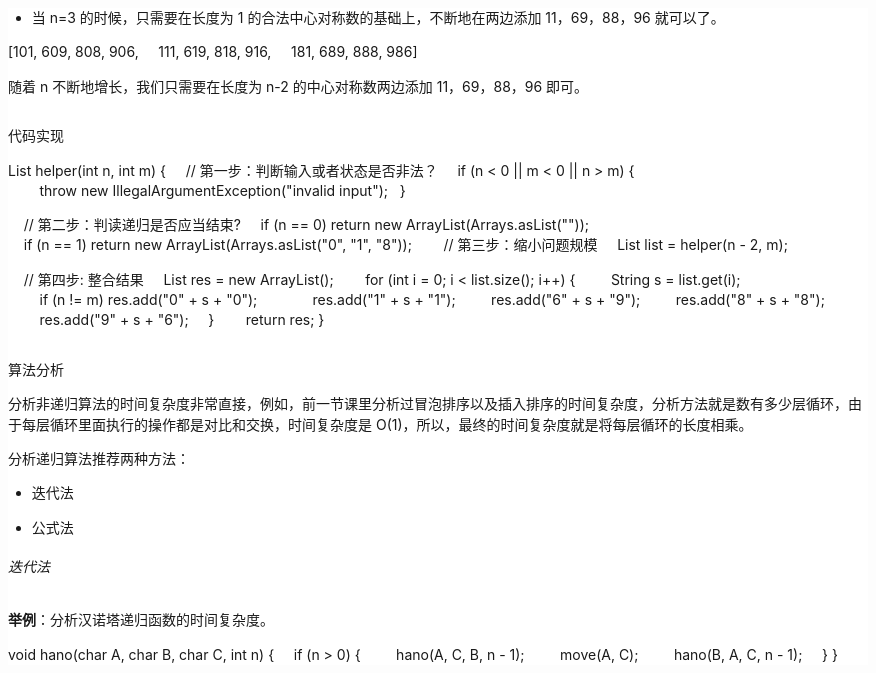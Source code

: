 -   当 n=3 的时候，只需要在长度为 1 的合法中心对称数的基础上，不断地在两边添加 11，69，88，96 就可以了。
    

\[101, 609, 808, 906,     111, 619, 818, 916,     181, 689, 888, 986\]

随着 n 不断地增长，我们只需要在长度为 n-2 的中心对称数两边添加 11，69，88，96 即可。

## 

代码实现

List<String> helper(int n, int m) {
    // 第一步：判断输入或者状态是否非法？
    if (n < 0 || m < 0 || n > m) {
        throw new IllegalArgumentException("invalid input");
  }

    // 第二步：判读递归是否应当结束?
    if (n == 0) return new ArrayList<String>(Arrays.asList(""));
    if (n == 1) return new ArrayList<String>(Arrays.asList("0", "1", "8"));
  
    // 第三步：缩小问题规模
    List<String> list = helper(n - 2, m); 

    // 第四步: 整合结果
    List<String> res = new ArrayList<String>();
  
    for (int i = 0; i < list.size(); i++) {
        String s = list.get(i);
    
        if (n != m) res.add("0" + s + "0");
    
        res.add("1" + s + "1");
        res.add("6" + s + "9");
        res.add("8" + s + "8");
        res.add("9" + s + "6");
    }
  
    return res;
}

## 

算法分析  

分析非递归算法的时间复杂度非常直接，例如，前一节课里分析过冒泡排序以及插入排序的时间复杂度，分析方法就是数有多少层循环，由于每层循环里面执行的操作都是对比和交换，时间复杂度是 O(1)，所以，最终的时间复杂度就是将每层循环的长度相乘。

分析递归算法推荐两种方法：

-   迭代法
    
-   公式法
    

###### 迭代法

**举例**：分析汉诺塔递归函数的时间复杂度。

void hano(char A, char B, char C, int n) {
    if (n > 0) {
        hano(A, C, B, n - 1);
        move(A, C);
        hano(B, A, C, n - 1);
    }
}
